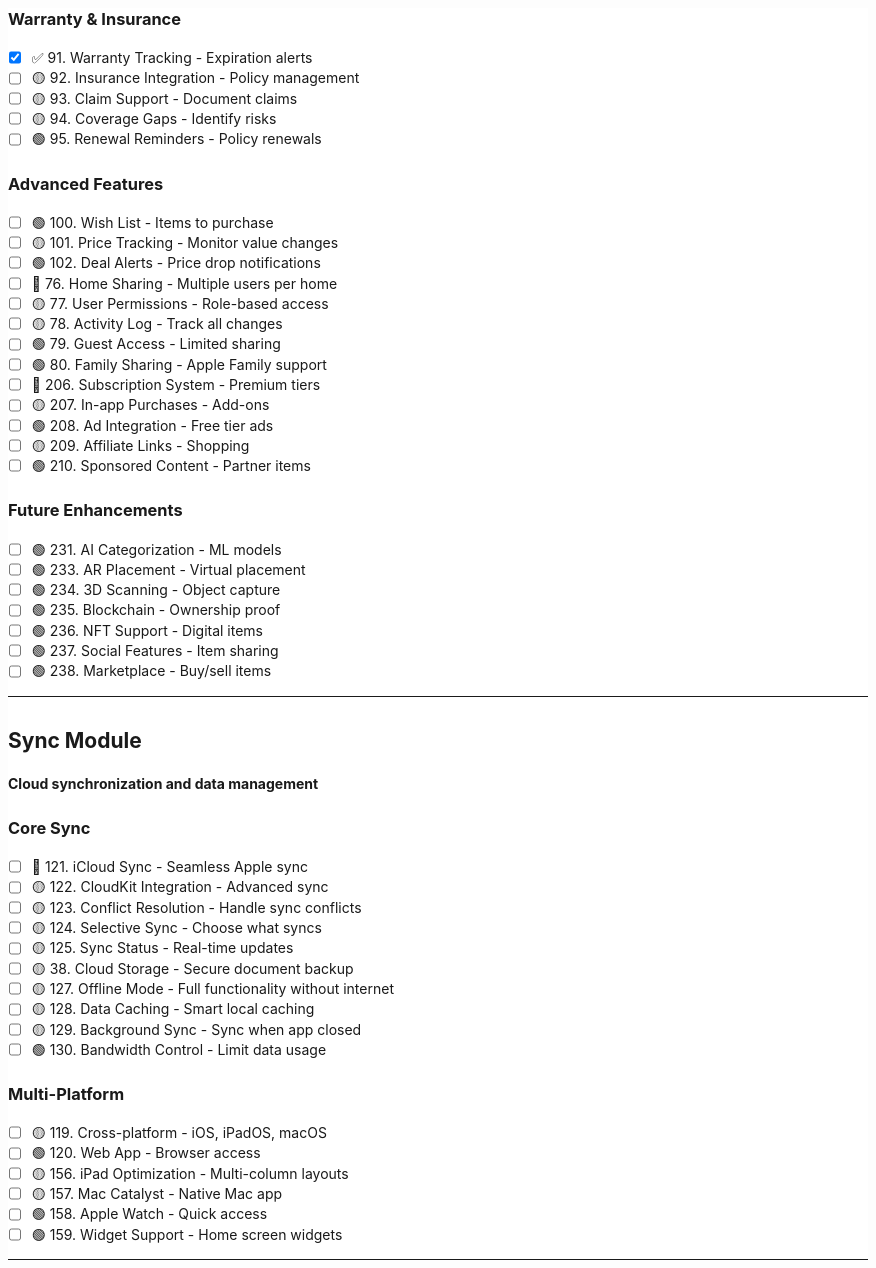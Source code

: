 ### Warranty & Insurance
- [x] ✅ 91. Warranty Tracking - Expiration alerts
- [ ] 🟡 92. Insurance Integration - Policy management
- [ ] 🟡 93. Claim Support - Document claims
- [ ] 🟡 94. Coverage Gaps - Identify risks
- [ ] 🟢 95. Renewal Reminders - Policy renewals

### Advanced Features
- [ ] 🟢 100. Wish List - Items to purchase
- [ ] 🟡 101. Price Tracking - Monitor value changes
- [ ] 🟢 102. Deal Alerts - Price drop notifications
- [ ] 🔴 76. Home Sharing - Multiple users per home
- [ ] 🟡 77. User Permissions - Role-based access
- [ ] 🟡 78. Activity Log - Track all changes
- [ ] 🟢 79. Guest Access - Limited sharing
- [ ] 🟢 80. Family Sharing - Apple Family support
- [ ] 🔴 206. Subscription System - Premium tiers
- [ ] 🟡 207. In-app Purchases - Add-ons
- [ ] 🟢 208. Ad Integration - Free tier ads
- [ ] 🟡 209. Affiliate Links - Shopping
- [ ] 🟢 210. Sponsored Content - Partner items

### Future Enhancements
- [ ] 🟢 231. AI Categorization - ML models
- [ ] 🟢 233. AR Placement - Virtual placement
- [ ] 🟢 234. 3D Scanning - Object capture
- [ ] 🟢 235. Blockchain - Ownership proof
- [ ] 🟢 236. NFT Support - Digital items
- [ ] 🟢 237. Social Features - Item sharing
- [ ] 🟢 238. Marketplace - Buy/sell items

---

## Sync Module
**Cloud synchronization and data management**

### Core Sync
- [ ] 🔴 121. iCloud Sync - Seamless Apple sync
- [ ] 🟡 122. CloudKit Integration - Advanced sync
- [ ] 🟡 123. Conflict Resolution - Handle sync conflicts
- [ ] 🟡 124. Selective Sync - Choose what syncs
- [ ] 🟡 125. Sync Status - Real-time updates
- [ ] 🟡 38. Cloud Storage - Secure document backup
- [ ] 🟡 127. Offline Mode - Full functionality without internet
- [ ] 🟡 128. Data Caching - Smart local caching
- [ ] 🟡 129. Background Sync - Sync when app closed
- [ ] 🟢 130. Bandwidth Control - Limit data usage

### Multi-Platform
- [ ] 🟡 119. Cross-platform - iOS, iPadOS, macOS
- [ ] 🟢 120. Web App - Browser access
- [ ] 🟡 156. iPad Optimization - Multi-column layouts
- [ ] 🟡 157. Mac Catalyst - Native Mac app
- [ ] 🟢 158. Apple Watch - Quick access
- [ ] 🟢 159. Widget Support - Home screen widgets

---